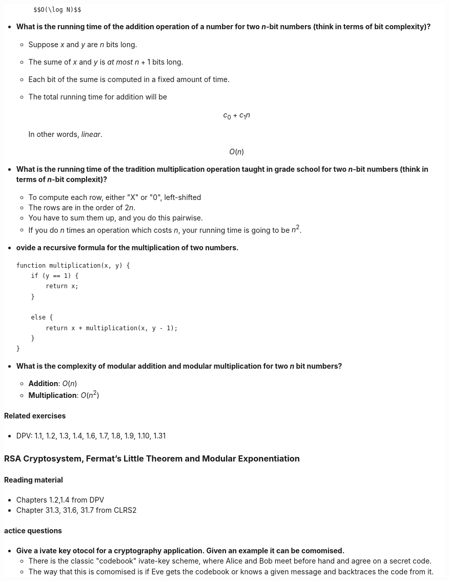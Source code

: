             $$O(\log N)$$

-   **What is the running time of the addition operation of a number for two *n*-bit
    numbers (think in terms of bit complexity)?**
    -   Suppose $x$ and $y$ are $n$ bits long.
    -   The sume of $x$ and $y$ is *at most* $n + 1$ bits long.
    -   Each bit of the sume is computed in a fixed amount of time.
    -   The total running time for addition will be

        $$c_0 + c_1 n$$

        In other words, *linear*.

        $$O(n)$$

-   **What is the running time of the tradition multiplication operation taught in
    grade school for two *n*-bit numbers (think in terms of *n*-bit complexit)?**
    -   To compute each row, either "X" or "0", left-shifted
    -   The rows are in the order of $2n$.
    -   You have to sum them up, and you do this pairwise.
    -   If you do $n$ times an operation which costs $n$, your running time is going
        to be $n^2$.

-   **ovide a recursive formula for the multiplication of two numbers.**

        function multiplication(x, y) {
            if (y == 1) {
                return x;
            }

            else {
                return x + multiplication(x, y - 1);
            }
        }

-   **What is the complexity of modular addition and modular multiplication for two *n*
    bit numbers?**
    -   **Addition**: $O(n)$
    -   **Multiplication**: $O(n^2)$

#### Related exercises

-   DPV: 1.1, 1.2, 1.3, 1.4, 1.6, 1.7, 1.8, 1.9, 1.10, 1.31

### RSA Cryptosystem, Fermat’s Little Theorem and Modular Exponentiation

#### Reading material

-   Chapters 1.2,1.4 from DPV
-   Chapter 31.3, 31.6, 31.7 from CLRS2

#### actice questions

-   **Give a ivate key otocol for a cryptography application. Given an example it 
    can be comomised.**
    -   There is the classic "codebook" ivate-key scheme, where Alice and Bob
        meet before hand and agree on a secret code.
    -   The way that this is comomised is if Eve gets the codebook or knows
        a given message and backtraces the code from it.
